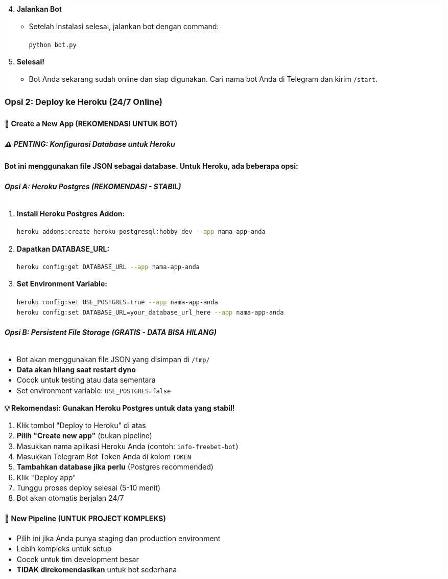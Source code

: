 4. **Jalankan Bot**
   - Setelah instalasi selesai, jalankan bot dengan command:
     ```bash
     python bot.py
     ```

5. **Selesai!**
   - Bot Anda sekarang sudah online dan siap digunakan. Cari nama bot Anda di Telegram dan kirim `/start`.

### **Opsi 2: Deploy ke Heroku (24/7 Online)**

#### **🚀 Create a New App (REKOMENDASI UNTUK BOT)**

##### **⚠️ PENTING: Konfigurasi Database untuk Heroku**

**Bot ini menggunakan file JSON sebagai database. Untuk Heroku, ada beberapa opsi:**

###### **Opsi A: Heroku Postgres (REKOMENDASI - STABIL)**
1. **Install Heroku Postgres Addon:**
   ```bash
   heroku addons:create heroku-postgresql:hobby-dev --app nama-app-anda
   ```

2. **Dapatkan DATABASE_URL:**
   ```bash
   heroku config:get DATABASE_URL --app nama-app-anda
   ```

3. **Set Environment Variable:**
   ```bash
   heroku config:set USE_POSTGRES=true --app nama-app-anda
   heroku config:set DATABASE_URL=your_database_url_here --app nama-app-anda
   ```

###### **Opsi B: Persistent File Storage (GRATIS - DATA BISA HILANG)**
- Bot akan menggunakan file JSON yang disimpan di `/tmp/`
- **Data akan hilang saat restart dyno**
- Cocok untuk testing atau data sementara
- Set environment variable: `USE_POSTGRES=false`

**💡 Rekomendasi: Gunakan Heroku Postgres untuk data yang stabil!**

1. Klik tombol "Deploy to Heroku" di atas
2. **Pilih "Create new app"** (bukan pipeline)
3. Masukkan nama aplikasi Heroku Anda (contoh: `info-freebet-bot`)
4. Masukkan Telegram Bot Token Anda di kolom `TOKEN`
5. **Tambahkan database jika perlu** (Postgres recommended)
6. Klik "Deploy app"
7. Tunggu proses deploy selesai (5-10 menit)
8. Bot akan otomatis berjalan 24/7

#### **🔧 New Pipeline (UNTUK PROJECT KOMPLEKS)**
- Pilih ini jika Anda punya staging dan production environment
- Lebih kompleks untuk setup
- Cocok untuk tim development besar
- **TIDAK direkomendasikan** untuk bot sederhana
